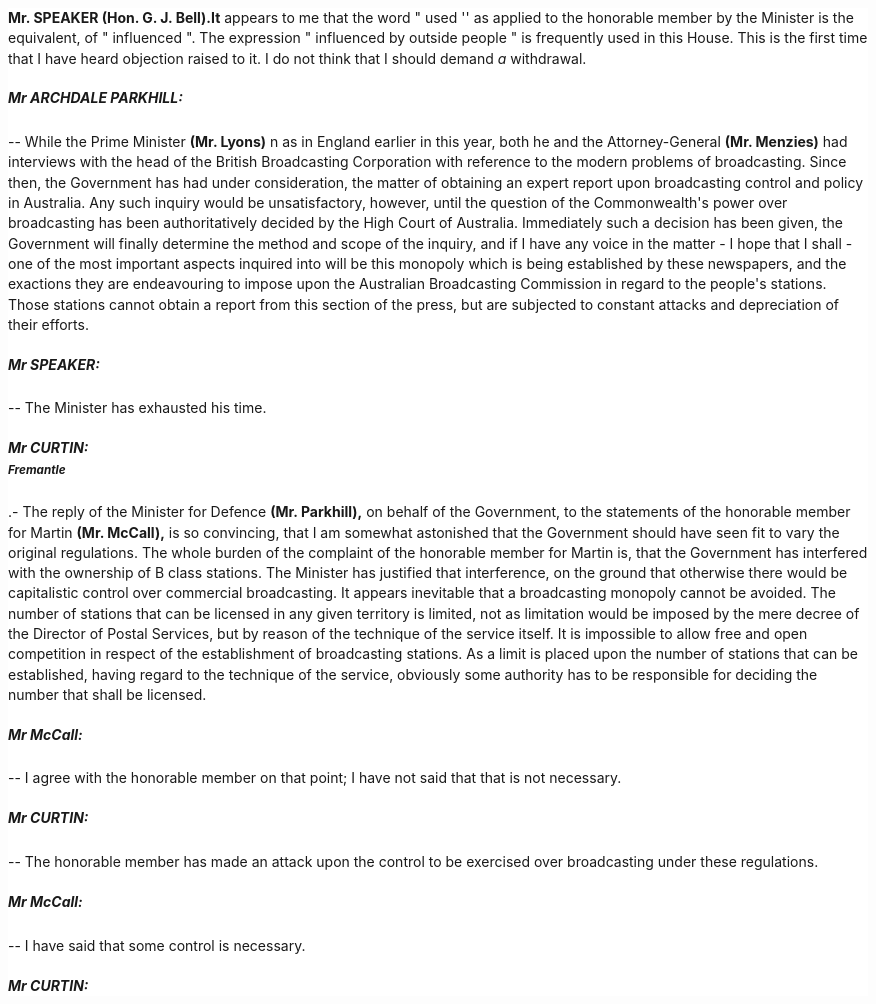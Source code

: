  **Mr. SPEAKER (Hon. G. J. Bell).It** appears to me that the word " used '' as applied to the honorable member by the Minister is the equivalent, of " influenced ". The expression " influenced by outside people " is frequently used in this House. This is the first time that I have heard objection raised to it. I do not think that I should demand  *a*  withdrawal. 

##### Mr ARCHDALE PARKHILL:

-- While the Prime Minister  **(Mr. Lyons)**  n as in England earlier in this year, both he and the Attorney-General  **(Mr. Menzies)**  had interviews with the head of the British Broadcasting Corporation with reference to the modern problems of broadcasting. Since then, the Government has had under consideration, the matter of obtaining an expert report upon broadcasting control and policy in Australia. Any such inquiry would be unsatisfactory, however, until the question of the Commonwealth's power over broadcasting has been authoritatively decided by the High Court of Australia. Immediately such a decision has been given, the Government will finally determine the method and scope of the inquiry, and if I have any voice in the matter - I hope that I shall - one of the most important aspects inquired into will be this monopoly which is being established by these newspapers, and the exactions they are endeavouring to impose upon the Australian Broadcasting Commission in regard to the people's stations. Those stations cannot obtain a report from this section of the press, but are subjected to constant attacks and depreciation of their efforts. 

##### Mr SPEAKER:

-- The Minister has exhausted his time. 

##### Mr CURTIN:<br><small class="text-muted">Fremantle</small>

.- The reply of the Minister for Defence  **(Mr. Parkhill),**  on behalf of the Government, to the statements of the honorable member for Martin  **(Mr. McCall),**  is so convincing, that I am somewhat astonished that the Government should have seen fit to vary the original regulations. The whole burden of the complaint of the honorable member for Martin is, that the Government has interfered with the ownership of B class stations. The Minister has justified that interference, on the ground that otherwise there would be capitalistic control over commercial broadcasting. It appears inevitable that a broadcasting monopoly cannot be avoided. The number of stations that can be licensed in any given territory is limited, not as limitation would be imposed by the mere decree of the Director of Postal Services, but by reason of the technique of the service itself. It is impossible to allow free and open competition in respect of the establishment of broadcasting stations. As a limit is placed upon the number of stations that can be established, having regard to the technique of the service, obviously some authority has to be responsible for deciding the number that shall be licensed. 

##### Mr McCall:

--  I agree with the honorable member on that point; I have not said that that is not necessary. 

##### Mr CURTIN:

-- The honorable member has made an attack upon the control to be exercised over broadcasting under these regulations. 

##### Mr McCall:

--  I have said that some control is necessary. 

##### Mr CURTIN:
